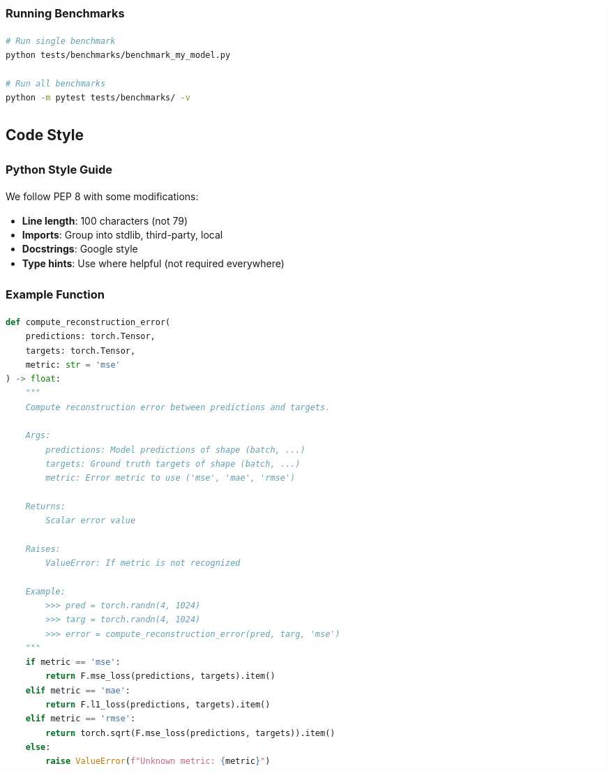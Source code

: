 
### Running Benchmarks

```bash
# Run single benchmark
python tests/benchmarks/benchmark_my_model.py

# Run all benchmarks
python -m pytest tests/benchmarks/ -v
```

## Code Style

### Python Style Guide

We follow PEP 8 with some modifications:

- **Line length**: 100 characters (not 79)
- **Imports**: Group into stdlib, third-party, local
- **Docstrings**: Google style
- **Type hints**: Use where helpful (not required everywhere)

### Example Function

```python
def compute_reconstruction_error(
    predictions: torch.Tensor,
    targets: torch.Tensor,
    metric: str = 'mse'
) -> float:
    """
    Compute reconstruction error between predictions and targets.

    Args:
        predictions: Model predictions of shape (batch, ...)
        targets: Ground truth targets of shape (batch, ...)
        metric: Error metric to use ('mse', 'mae', 'rmse')

    Returns:
        Scalar error value

    Raises:
        ValueError: If metric is not recognized

    Example:
        >>> pred = torch.randn(4, 1024)
        >>> targ = torch.randn(4, 1024)
        >>> error = compute_reconstruction_error(pred, targ, 'mse')
    """
    if metric == 'mse':
        return F.mse_loss(predictions, targets).item()
    elif metric == 'mae':
        return F.l1_loss(predictions, targets).item()
    elif metric == 'rmse':
        return torch.sqrt(F.mse_loss(predictions, targets)).item()
    else:
        raise ValueError(f"Unknown metric: {metric}")
```
